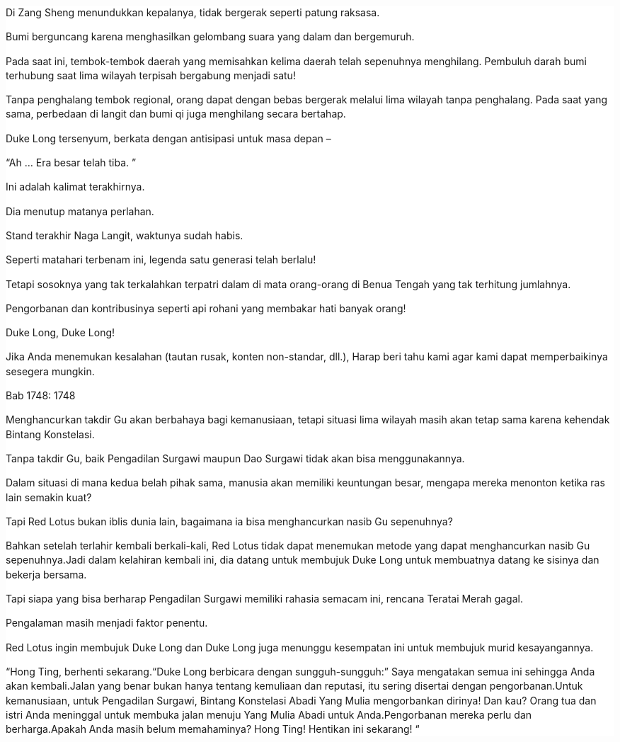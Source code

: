 Di Zang Sheng menundukkan kepalanya, tidak bergerak seperti patung raksasa.

Bumi berguncang karena menghasilkan gelombang suara yang dalam dan bergemuruh.

Pada saat ini, tembok-tembok daerah yang memisahkan kelima daerah telah sepenuhnya menghilang. Pembuluh darah bumi terhubung saat lima wilayah terpisah bergabung menjadi satu!

Tanpa penghalang tembok regional, orang dapat dengan bebas bergerak melalui lima wilayah tanpa penghalang. Pada saat yang sama, perbedaan di langit dan bumi qi juga menghilang secara bertahap.

Duke Long tersenyum, berkata dengan antisipasi untuk masa depan –

“Ah … Era besar telah tiba. ”

Ini adalah kalimat terakhirnya.

Dia menutup matanya perlahan.

Stand terakhir Naga Langit, waktunya sudah habis.

Seperti matahari terbenam ini, legenda satu generasi telah berlalu!

Tetapi sosoknya yang tak terkalahkan terpatri dalam di mata orang-orang di Benua Tengah yang tak terhitung jumlahnya.

Pengorbanan dan kontribusinya seperti api rohani yang membakar hati banyak orang!

Duke Long, Duke Long!

Jika Anda menemukan kesalahan (tautan rusak, konten non-standar, dll.), Harap beri tahu kami agar kami dapat memperbaikinya sesegera mungkin.

Bab 1748: 1748

Menghancurkan takdir Gu akan berbahaya bagi kemanusiaan, tetapi situasi lima wilayah masih akan tetap sama karena kehendak Bintang Konstelasi.



Tanpa takdir Gu, baik Pengadilan Surgawi maupun Dao Surgawi tidak akan bisa menggunakannya.

Dalam situasi di mana kedua belah pihak sama, manusia akan memiliki keuntungan besar, mengapa mereka menonton ketika ras lain semakin kuat?

Tapi Red Lotus bukan iblis dunia lain, bagaimana ia bisa menghancurkan nasib Gu sepenuhnya?

Bahkan setelah terlahir kembali berkali-kali, Red Lotus tidak dapat menemukan metode yang dapat menghancurkan nasib Gu sepenuhnya.Jadi dalam kelahiran kembali ini, dia datang untuk membujuk Duke Long untuk membuatnya datang ke sisinya dan bekerja bersama.

Tapi siapa yang bisa berharap Pengadilan Surgawi memiliki rahasia semacam ini, rencana Teratai Merah gagal.

Pengalaman masih menjadi faktor penentu.

Red Lotus ingin membujuk Duke Long dan Duke Long juga menunggu kesempatan ini untuk membujuk murid kesayangannya.

“Hong Ting, berhenti sekarang.“Duke Long berbicara dengan sungguh-sungguh:” Saya mengatakan semua ini sehingga Anda akan kembali.Jalan yang benar bukan hanya tentang kemuliaan dan reputasi, itu sering disertai dengan pengorbanan.Untuk kemanusiaan, untuk Pengadilan Surgawi, Bintang Konstelasi Abadi Yang Mulia mengorbankan dirinya! Dan kau? Orang tua dan istri Anda meninggal untuk membuka jalan menuju Yang Mulia Abadi untuk Anda.Pengorbanan mereka perlu dan berharga.Apakah Anda masih belum memahaminya? Hong Ting! Hentikan ini sekarang! “
